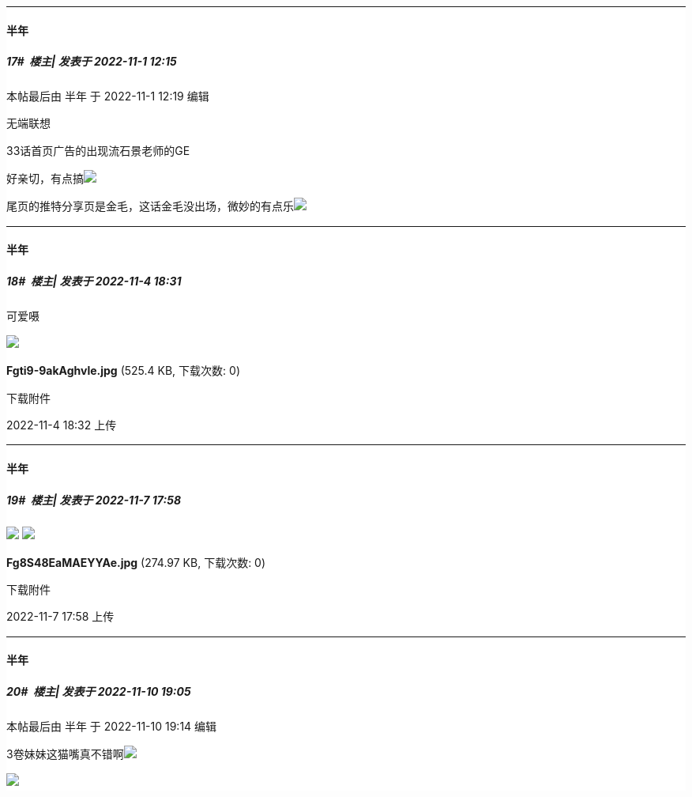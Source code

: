 *****

####  半年  
##### 17#         楼主| 发表于 2022-11-1 12:15

 本帖最后由 半年 于 2022-11-1 12:19 编辑 

无端联想

33话首页广告的出现流石景老师的GE

好亲切，有点搞<img src="https://static.saraba1st.com/image/smiley/face2017/252.png" referrerpolicy="no-referrer">

尾页的推特分享页是金毛，这话金毛没出场，微妙的有点乐<img src="https://static.saraba1st.com/image/smiley/face2017/068.png" referrerpolicy="no-referrer">

*****

####  半年  
##### 18#         楼主| 发表于 2022-11-4 18:31

可爱嗫

<img src="https://img.saraba1st.com/forum/202211/04/183216hfqvtnatdadtlqdg.jpg" referrerpolicy="no-referrer">

<strong>Fgti9-9akAghvle.jpg</strong> (525.4 KB, 下载次数: 0)

下载附件

2022-11-4 18:32 上传

*****

####  半年  
##### 19#         楼主| 发表于 2022-11-7 17:58

<img src="https://static.saraba1st.com/image/smiley/face2017/072.png" referrerpolicy="no-referrer">

<img src="https://img.saraba1st.com/forum/202211/07/175849ifvcbav24c2cccmv.jpg" referrerpolicy="no-referrer">

<strong>Fg8S48EaMAEYYAe.jpg</strong> (274.97 KB, 下载次数: 0)

下载附件

2022-11-7 17:58 上传

*****

####  半年  
##### 20#         楼主| 发表于 2022-11-10 19:05

 本帖最后由 半年 于 2022-11-10 19:14 编辑 

3卷妹妹这猫嘴真不错啊<img src="https://static.saraba1st.com/image/smiley/face2017/033.png" referrerpolicy="no-referrer">

<img src="https://img.saraba1st.com/forum/202211/10/190525ip0ix08xx2oii6ou.jpg" referrerpolicy="no-referrer">
